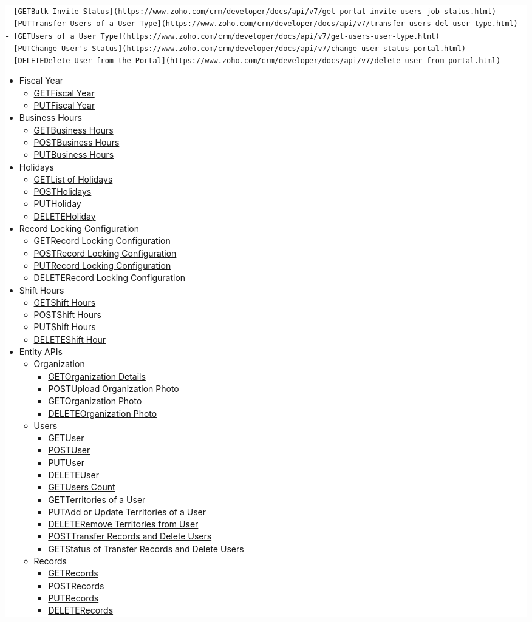     - [GETBulk Invite Status](https://www.zoho.com/crm/developer/docs/api/v7/get-portal-invite-users-job-status.html)
    - [PUTTransfer Users of a User Type](https://www.zoho.com/crm/developer/docs/api/v7/transfer-users-del-user-type.html)
    - [GETUsers of a User Type](https://www.zoho.com/crm/developer/docs/api/v7/get-users-user-type.html)
    - [PUTChange User's Status](https://www.zoho.com/crm/developer/docs/api/v7/change-user-status-portal.html)
    - [DELETEDelete User from the Portal](https://www.zoho.com/crm/developer/docs/api/v7/delete-user-from-portal.html)
  - Fiscal Year
    - [GETFiscal Year](https://www.zoho.com/crm/developer/docs/api/v7/get-fiscal-year.html)
    - [PUTFiscal Year](https://www.zoho.com/crm/developer/docs/api/v7/put-fiscal-year.html)
  - Business Hours
    - [GETBusiness Hours](https://www.zoho.com/crm/developer/docs/api/v7/get-business-hours.html)
    - [POSTBusiness Hours](https://www.zoho.com/crm/developer/docs/api/v7/add-business-hours.html)
    - [PUTBusiness Hours](https://www.zoho.com/crm/developer/docs/api/v7/update-business-hours.html)
  - Holidays
    - [GETList of Holidays](https://www.zoho.com/crm/developer/docs/api/v7/get-holidays.html)
    - [POSTHolidays](https://www.zoho.com/crm/developer/docs/api/v7/add-holiday.html)
    - [PUTHoliday](https://www.zoho.com/crm/developer/docs/api/v7/update-holidays.html)
    - [DELETEHoliday](https://www.zoho.com/crm/developer/docs/api/v7/delete-holiday.html)
  - Record Locking Configuration
    - [GETRecord Locking Configuration](https://www.zoho.com/crm/developer/docs/api/v7/get-record-locking-config.html)
    - [POSTRecord Locking Configuration](https://www.zoho.com/crm/developer/docs/api/v7/add-record-locking-config.html)
    - [PUTRecord Locking Configuration](https://www.zoho.com/crm/developer/docs/api/v7/update-record-locking-config.html)
    - [DELETERecord Locking Configuration](https://www.zoho.com/crm/developer/docs/api/v7/delete-record-locking-config.html)
  - Shift Hours
    - [GETShift Hours](https://www.zoho.com/crm/developer/docs/api/v7/get-shift-hours.html)
    - [POSTShift Hours](https://www.zoho.com/crm/developer/docs/api/v7/add-shift-hours.html)
    - [PUTShift Hours](https://www.zoho.com/crm/developer/docs/api/v7/update-shift-hours.html)
    - [DELETEShift Hour](https://www.zoho.com/crm/developer/docs/api/v7/delete-shift-hours.html)
- Entity APIs
  - Organization
    - [GETOrganization Details](https://www.zoho.com/crm/developer/docs/api/v7/get-org-data.html)
    - [POSTUpload Organization Photo](https://www.zoho.com/crm/developer/docs/api/v7/upload-org-img.html)
    - [GETOrganization Photo](https://www.zoho.com/crm/developer/docs/api/v7/get-org-img.html)
    - [DELETEOrganization Photo](https://www.zoho.com/crm/developer/docs/api/v7/delete-org-img.html)
  - Users
    - [GETUser](https://www.zoho.com/crm/developer/docs/api/v7/get-users.html)
    - [POSTUser](https://www.zoho.com/crm/developer/docs/api/v7/add-user.html)
    - [PUTUser](https://www.zoho.com/crm/developer/docs/api/v7/update-user.html)
    - [DELETEUser](https://www.zoho.com/crm/developer/docs/api/v7/delete-user.html)
    - [GETUsers Count](https://www.zoho.com/crm/developer/docs/api/v7/users-count.html)
    - [GETTerritories of a User](https://www.zoho.com/crm/developer/docs/api/v7/get-user-territories.html)
    - [PUTAdd or Update Territories of a User](https://www.zoho.com/crm/developer/docs/api/v7/add-update-user-territories.html)
    - [DELETERemove Territories from User](https://www.zoho.com/crm/developer/docs/api/v7/remove-territories-from-user.html)
    - [POSTTransfer Records and Delete Users](https://www.zoho.com/crm/developer/docs/api/v7/transfer_records-delete_user.html)
    - [GETStatus of Transfer Records and Delete Users](https://www.zoho.com/crm/developer/docs/api/v7/transfer-records-delete-user-status.html)
  - Records
    - [GETRecords](https://www.zoho.com/crm/developer/docs/api/v7/get-records.html)
    - [POSTRecords](https://www.zoho.com/crm/developer/docs/api/v7/insert-records.html)
    - [PUTRecords](https://www.zoho.com/crm/developer/docs/api/v7/update-records.html)
    - [DELETERecords](https://www.zoho.com/crm/developer/docs/api/v7/delete-records.html)